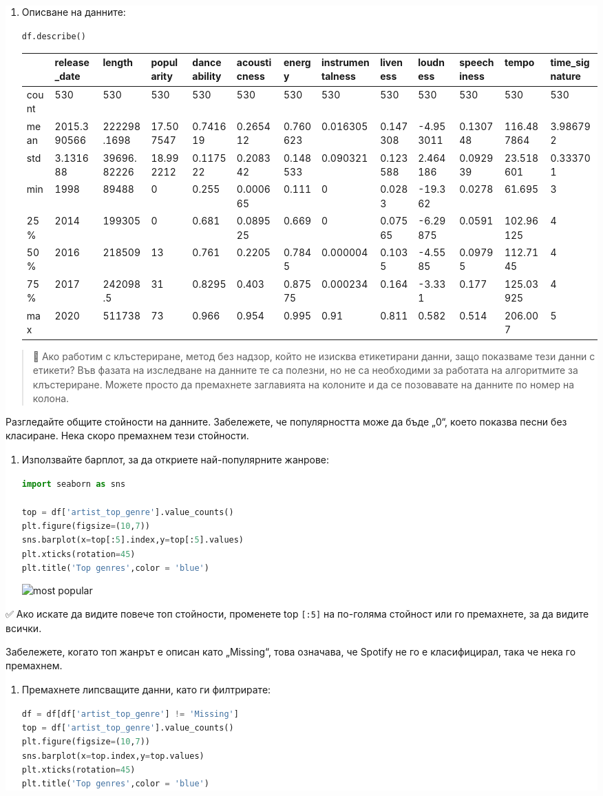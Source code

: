1. Описване на данните:

    ```python
    df.describe()
    ```

    |       | release_date | length      | popularity | danceability | acousticness | energy   | instrumentalness | liveness | loudness  | speechiness | tempo      | time_signature |
    | ----- | ------------ | ----------- | ---------- | ------------ | ------------ | -------- | ---------------- | -------- | --------- | ----------- | ---------- | -------------- |
    | count | 530          | 530         | 530        | 530          | 530          | 530      | 530              | 530      | 530       | 530         | 530        | 530            |
    | mean  | 2015.390566  | 222298.1698 | 17.507547  | 0.741619     | 0.265412     | 0.760623 | 0.016305         | 0.147308 | -4.953011 | 0.130748    | 116.487864 | 3.986792       |
    | std   | 3.131688     | 39696.82226 | 18.992212  | 0.117522     | 0.208342     | 0.148533 | 0.090321         | 0.123588 | 2.464186  | 0.092939    | 23.518601  | 0.333701       |
    | min   | 1998         | 89488       | 0          | 0.255        | 0.000665     | 0.111    | 0                | 0.0283   | -19.362   | 0.0278      | 61.695     | 3              |
    | 25%   | 2014         | 199305      | 0          | 0.681        | 0.089525     | 0.669    | 0                | 0.07565  | -6.29875  | 0.0591      | 102.96125  | 4              |
    | 50%   | 2016         | 218509      | 13         | 0.761        | 0.2205       | 0.7845   | 0.000004         | 0.1035   | -4.5585   | 0.09795     | 112.7145   | 4              |
    | 75%   | 2017         | 242098.5    | 31         | 0.8295       | 0.403        | 0.87575  | 0.000234         | 0.164    | -3.331    | 0.177       | 125.03925  | 4              |
    | max   | 2020         | 511738      | 73         | 0.966        | 0.954        | 0.995    | 0.91             | 0.811    | 0.582     | 0.514       | 206.007    | 5              |

> 🤔 Ако работим с клъстериране, метод без надзор, който не изисква етикетирани данни, защо показваме тези данни с етикети? Във фазата на изследване на данните те са полезни, но не са необходими за работата на алгоритмите за клъстериране. Можете просто да премахнете заглавията на колоните и да се позовавате на данните по номер на колона.

Разгледайте общите стойности на данните. Забележете, че популярността може да бъде „0“, което показва песни без класиране. Нека скоро премахнем тези стойности.

1. Използвайте барплот, за да откриете най-популярните жанрове:

    ```python
    import seaborn as sns
    
    top = df['artist_top_genre'].value_counts()
    plt.figure(figsize=(10,7))
    sns.barplot(x=top[:5].index,y=top[:5].values)
    plt.xticks(rotation=45)
    plt.title('Top genres',color = 'blue')
    ```

    ![most popular](../../../../5-Clustering/1-Visualize/images/popular.png)

✅ Ако искате да видите повече топ стойности, променете top `[:5]` на по-голяма стойност или го премахнете, за да видите всички.

Забележете, когато топ жанрът е описан като „Missing“, това означава, че Spotify не го е класифицирал, така че нека го премахнем.

1. Премахнете липсващите данни, като ги филтрирате:

    ```python
    df = df[df['artist_top_genre'] != 'Missing']
    top = df['artist_top_genre'].value_counts()
    plt.figure(figsize=(10,7))
    sns.barplot(x=top.index,y=top.values)
    plt.xticks(rotation=45)
    plt.title('Top genres',color = 'blue')
    ```
